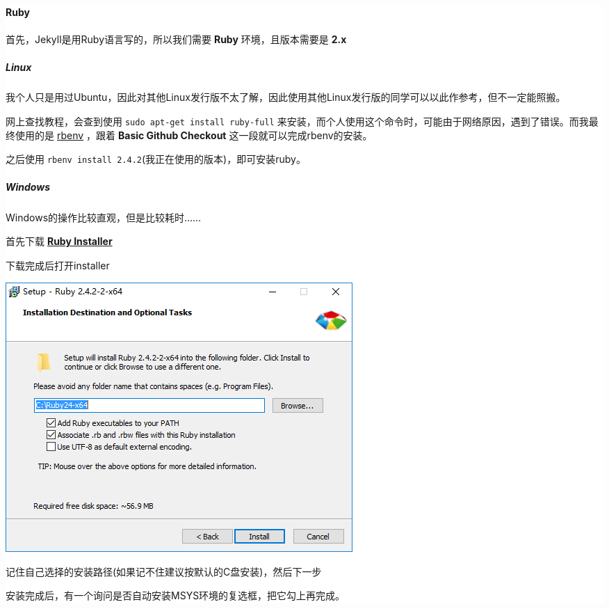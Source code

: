 <div id="Ruby" />

#### Ruby

首先，Jekyll是用Ruby语言写的，所以我们需要 **Ruby** 环境，且版本需要是 **2.x**

##### Linux

我个人只是用过Ubuntu，因此对其他Linux发行版不太了解，因此使用其他Linux发行版的同学可以以此作参考，但不一定能照搬。

网上查找教程，会查到使用 `sudo apt-get install ruby-full` 来安装，而个人使用这个命令时，可能由于网络原因，遇到了错误。而我最终使用的是 [rbenv](https://github.com/rbenv/rbenv#basic-github-checkout) ，跟着 **Basic Github Checkout** 这一段就可以完成rbenv的安装。

之后使用 `rbenv install 2.4.2`(我正在使用的版本)，即可安装ruby。

<div id="RubyWindows" />

##### Windows

Windows的操作比较直观，但是比较耗时……

首先下载 [**Ruby Installer**](https://rubyinstaller.org/downloads/)

下载完成后打开installer

![ruby_installer_0](/assets/jekyll_setup/ruby_installer_0.png)

记住自己选择的安装路径(如果记不住建议按默认的C盘安装)，然后下一步

安装完成后，有一个询问是否自动安装MSYS环境的复选框，把它勾上再完成。
